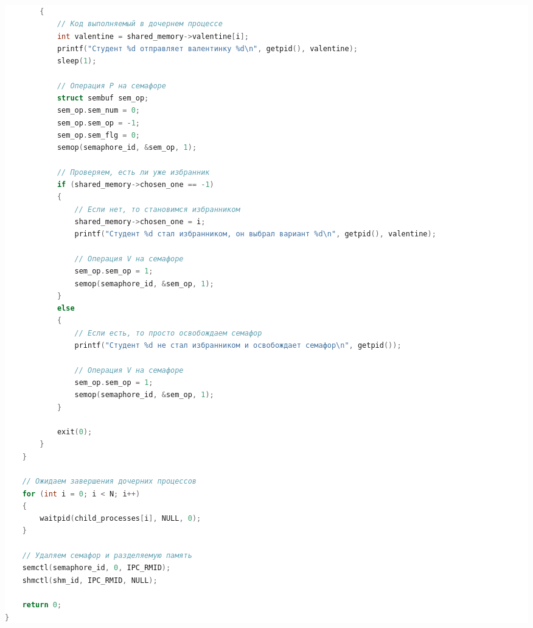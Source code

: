 ```C
        {
            // Код выполняемый в дочернем процессе
            int valentine = shared_memory->valentine[i];
            printf("Студент %d отправляет валентинку %d\n", getpid(), valentine);
            sleep(1);

            // Операция P на семафоре
            struct sembuf sem_op;
            sem_op.sem_num = 0;
            sem_op.sem_op = -1;
            sem_op.sem_flg = 0;
            semop(semaphore_id, &sem_op, 1);

            // Проверяем, есть ли уже избранник
            if (shared_memory->chosen_one == -1)
            {
                // Если нет, то становимся избранником
                shared_memory->chosen_one = i;
                printf("Студент %d стал избранником, он выбрал вариант %d\n", getpid(), valentine);

                // Операция V на семафоре
                sem_op.sem_op = 1;
                semop(semaphore_id, &sem_op, 1);
            }
            else
            {
                // Если есть, то просто освобождаем семафор
                printf("Студент %d не стал избранником и освобождает семафор\n", getpid());

                // Операция V на семафоре
                sem_op.sem_op = 1;
                semop(semaphore_id, &sem_op, 1);
            }

            exit(0);
        }
    }

    // Ожидаем завершения дочерних процессов
    for (int i = 0; i < N; i++)
    {
        waitpid(child_processes[i], NULL, 0);
    }

    // Удаляем семафор и разделяемую память
    semctl(semaphore_id, 0, IPC_RMID);
    shmctl(shm_id, IPC_RMID, NULL);

    return 0;
}


```
